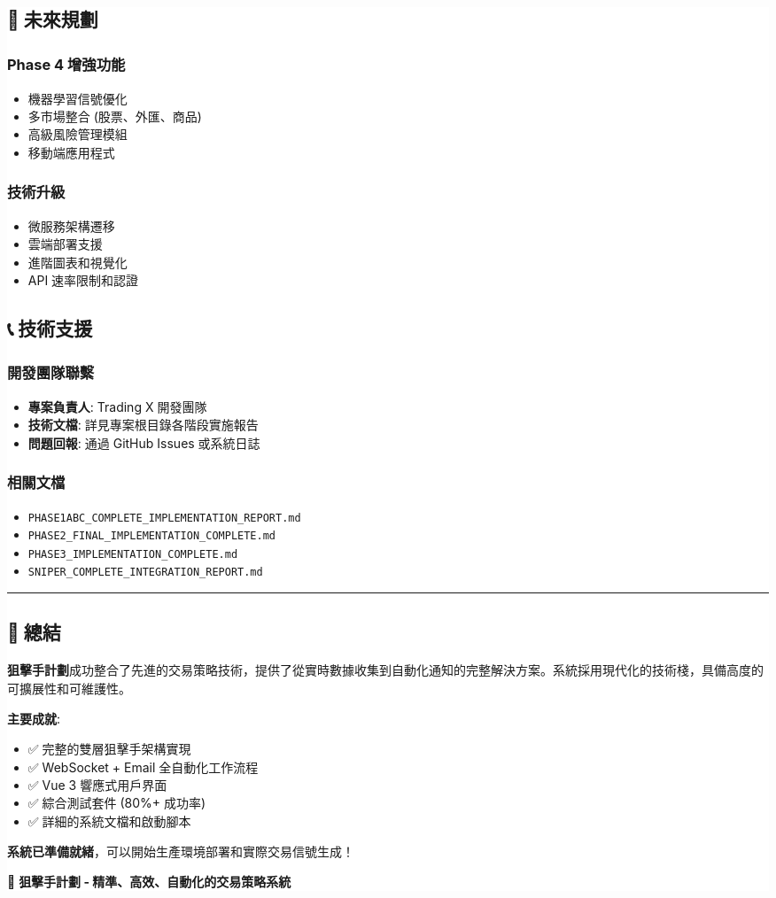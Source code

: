 ## 🔮 未來規劃

### Phase 4 增強功能

- 機器學習信號優化
- 多市場整合 (股票、外匯、商品)
- 高級風險管理模組
- 移動端應用程式

### 技術升級

- 微服務架構遷移
- 雲端部署支援
- 進階圖表和視覺化
- API 速率限制和認證

## 📞 技術支援

### 開發團隊聯繫

- **專案負責人**: Trading X 開發團隊
- **技術文檔**: 詳見專案根目錄各階段實施報告
- **問題回報**: 通過 GitHub Issues 或系統日誌

### 相關文檔

- `PHASE1ABC_COMPLETE_IMPLEMENTATION_REPORT.md`
- `PHASE2_FINAL_IMPLEMENTATION_COMPLETE.md`
- `PHASE3_IMPLEMENTATION_COMPLETE.md`
- `SNIPER_COMPLETE_INTEGRATION_REPORT.md`

---

## 🎯 總結

**狙擊手計劃**成功整合了先進的交易策略技術，提供了從實時數據收集到自動化通知的完整解決方案。系統採用現代化的技術棧，具備高度的可擴展性和可維護性。

**主要成就**:

- ✅ 完整的雙層狙擊手架構實現
- ✅ WebSocket + Email 全自動化工作流程
- ✅ Vue 3 響應式用戶界面
- ✅ 綜合測試套件 (80%+ 成功率)
- ✅ 詳細的系統文檔和啟動腳本

**系統已準備就緒**，可以開始生產環境部署和實際交易信號生成！

🎯 **狙擊手計劃 - 精準、高效、自動化的交易策略系統**
